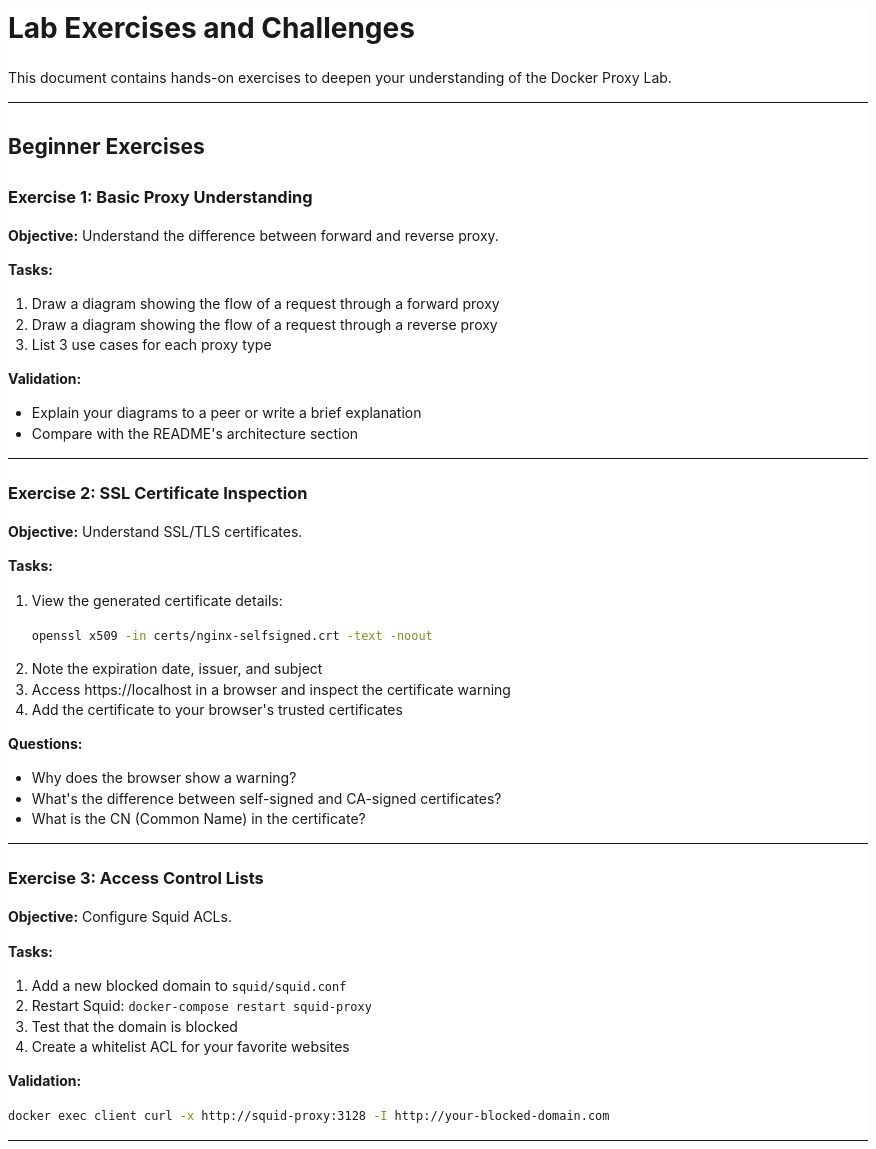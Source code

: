 # Lab Exercises and Challenges

This document contains hands-on exercises to deepen your understanding of the Docker Proxy Lab.

---

## Beginner Exercises

### Exercise 1: Basic Proxy Understanding
**Objective:** Understand the difference between forward and reverse proxy.

**Tasks:**
1. Draw a diagram showing the flow of a request through a forward proxy
2. Draw a diagram showing the flow of a request through a reverse proxy
3. List 3 use cases for each proxy type

**Validation:**
- Explain your diagrams to a peer or write a brief explanation
- Compare with the README's architecture section

---

### Exercise 2: SSL Certificate Inspection
**Objective:** Understand SSL/TLS certificates.

**Tasks:**
1. View the generated certificate details:
   ```bash
   openssl x509 -in certs/nginx-selfsigned.crt -text -noout
   ```
2. Note the expiration date, issuer, and subject
3. Access https://localhost in a browser and inspect the certificate warning
4. Add the certificate to your browser's trusted certificates

**Questions:**
- Why does the browser show a warning?
- What's the difference between self-signed and CA-signed certificates?
- What is the CN (Common Name) in the certificate?

---

### Exercise 3: Access Control Lists
**Objective:** Configure Squid ACLs.

**Tasks:**
1. Add a new blocked domain to `squid/squid.conf`
2. Restart Squid: `docker-compose restart squid-proxy`
3. Test that the domain is blocked
4. Create a whitelist ACL for your favorite websites

**Validation:**
```bash
docker exec client curl -x http://squid-proxy:3128 -I http://your-blocked-domain.com
```

---